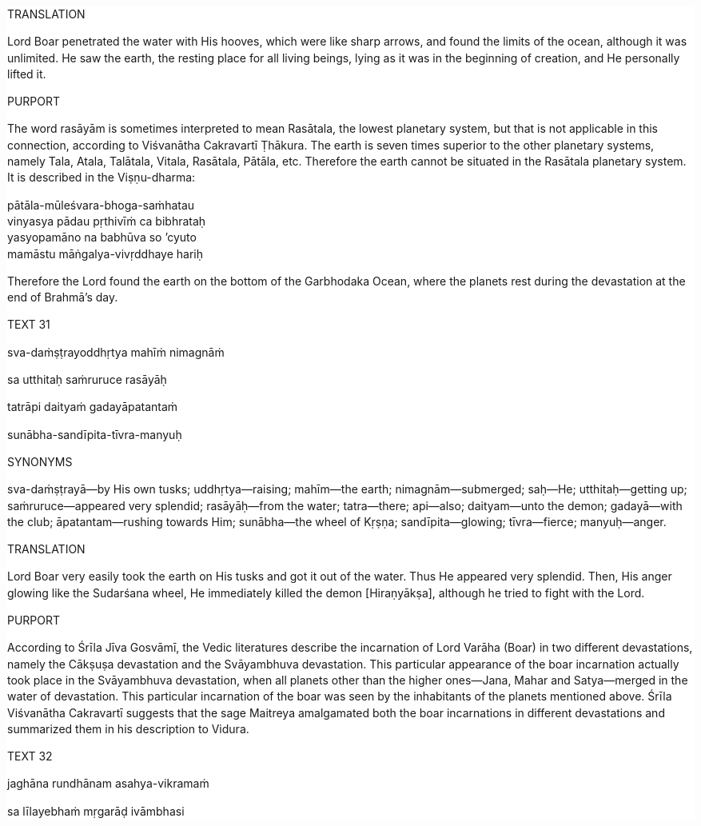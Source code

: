 TRANSLATION

Lord Boar penetrated the water with His hooves, which were like sharp arrows, and found the limits of the ocean, although it was unlimited. He saw the earth, the resting place for all living beings, lying as it was in the beginning of creation, and He personally lifted it.

PURPORT

The word rasāyām is sometimes interpreted to mean Rasātala, the lowest planetary system, but that is not applicable in this connection, according to Viśvanātha Cakravartī Ṭhākura. The earth is seven times superior to the other planetary systems, namely Tala, Atala, Talātala, Vitala, Rasātala, Pātāla, etc. Therefore the earth cannot be situated in the Rasātala planetary system. It is described in the Viṣṇu-dharma:

pātāla-mūleśvara-bhoga-saṁhatau  
vinyasya pādau pṛthivīṁ ca bibhrataḥ  
yasyopamāno na babhūva so ’cyuto  
mamāstu māṅgalya-vivṛddhaye hariḥ

Therefore the Lord found the earth on the bottom of the Garbhodaka Ocean, where the planets rest during the devastation at the end of Brahmā’s day.

TEXT 31

sva-daṁṣṭrayoddhṛtya mahīṁ nimagnāṁ

sa utthitaḥ saṁruruce rasāyāḥ

tatrāpi daityaṁ gadayāpatantaṁ

sunābha-sandīpita-tīvra-manyuḥ

SYNONYMS

sva-daṁṣṭrayā—by His own tusks; uddhṛtya—raising; mahīm—the earth; nimagnām—submerged; saḥ—He; utthitaḥ—getting up; saṁruruce—appeared very splendid; rasāyāḥ—from the water; tatra—there; api—also; daityam—unto the demon; gadayā—with the club; āpatantam—rushing towards Him; sunābha—the wheel of Kṛṣṇa; sandīpita—glowing; tīvra—fierce; manyuḥ—anger.

TRANSLATION

Lord Boar very easily took the earth on His tusks and got it out of the water. Thus He appeared very splendid. Then, His anger glowing like the Sudarśana wheel, He immediately killed the demon \[Hiraṇyākṣa\], although he tried to fight with the Lord.

PURPORT

According to Śrīla Jīva Gosvāmī, the Vedic literatures describe the incarnation of Lord Varāha (Boar) in two different devastations, namely the Cākṣuṣa devastation and the Svāyambhuva devastation. This particular appearance of the boar incarnation actually took place in the Svāyambhuva devastation, when all planets other than the higher ones—Jana, Mahar and Satya—merged in the water of devastation. This particular incarnation of the boar was seen by the inhabitants of the planets mentioned above. Śrīla Viśvanātha Cakravartī suggests that the sage Maitreya amalgamated both the boar incarnations in different devastations and summarized them in his description to Vidura.

TEXT 32

jaghāna rundhānam asahya-vikramaṁ

sa līlayebhaṁ mṛgarāḍ ivāmbhasi
